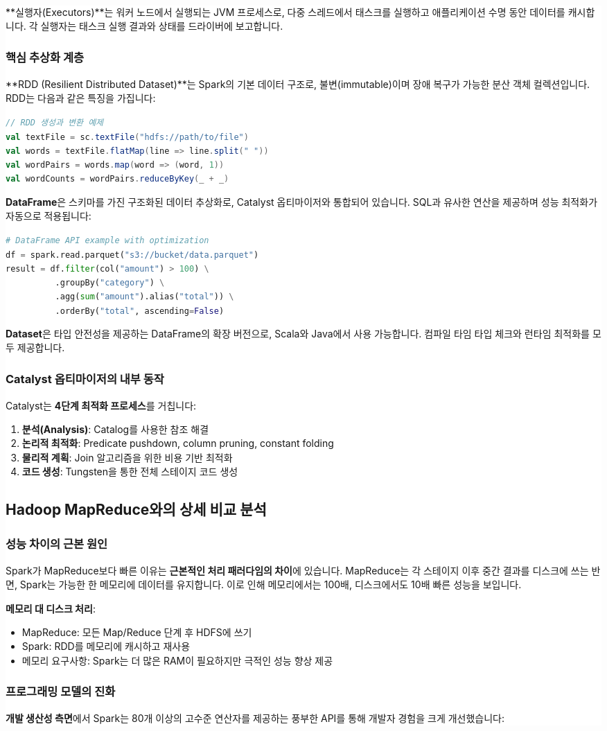 **실행자(Executors)**는 워커 노드에서 실행되는 JVM 프로세스로, 다중 스레드에서 태스크를 실행하고 애플리케이션 수명 동안 데이터를 캐시합니다. 각 실행자는 태스크 실행 결과와 상태를 드라이버에 보고합니다.

### 핵심 추상화 계층

**RDD (Resilient Distributed Dataset)**는 Spark의 기본 데이터 구조로, 불변(immutable)이며 장애 복구가 가능한 분산 객체 컬렉션입니다. RDD는 다음과 같은 특징을 가집니다:

```scala
// RDD 생성과 변환 예제
val textFile = sc.textFile("hdfs://path/to/file")
val words = textFile.flatMap(line => line.split(" "))
val wordPairs = words.map(word => (word, 1))
val wordCounts = wordPairs.reduceByKey(_ + _)
```

**DataFrame**은 스키마를 가진 구조화된 데이터 추상화로, Catalyst 옵티마이저와 통합되어 있습니다. SQL과 유사한 연산을 제공하며 성능 최적화가 자동으로 적용됩니다:

```python
# DataFrame API example with optimization
df = spark.read.parquet("s3://bucket/data.parquet")
result = df.filter(col("amount") > 100) \
          .groupBy("category") \
          .agg(sum("amount").alias("total")) \
          .orderBy("total", ascending=False)
```

**Dataset**은 타입 안전성을 제공하는 DataFrame의 확장 버전으로, Scala와 Java에서 사용 가능합니다. 컴파일 타임 타입 체크와 런타임 최적화를 모두 제공합니다.

### Catalyst 옵티마이저의 내부 동작

Catalyst는 **4단계 최적화 프로세스**를 거칩니다:

1. **분석(Analysis)**: Catalog를 사용한 참조 해결
2. **논리적 최적화**: Predicate pushdown, column pruning, constant folding
3. **물리적 계획**: Join 알고리즘을 위한 비용 기반 최적화
4. **코드 생성**: Tungsten을 통한 전체 스테이지 코드 생성

## Hadoop MapReduce와의 상세 비교 분석

### 성능 차이의 근본 원인

Spark가 MapReduce보다 빠른 이유는 **근본적인 처리 패러다임의 차이**에 있습니다. MapReduce는 각 스테이지 이후 중간 결과를 디스크에 쓰는 반면, Spark는 가능한 한 메모리에 데이터를 유지합니다. 이로 인해 메모리에서는 100배, 디스크에서도 10배 빠른 성능을 보입니다.

**메모리 대 디스크 처리**:
- MapReduce: 모든 Map/Reduce 단계 후 HDFS에 쓰기
- Spark: RDD를 메모리에 캐시하고 재사용
- 메모리 요구사항: Spark는 더 많은 RAM이 필요하지만 극적인 성능 향상 제공

### 프로그래밍 모델의 진화

**개발 생산성 측면**에서 Spark는 80개 이상의 고수준 연산자를 제공하는 풍부한 API를 통해 개발자 경험을 크게 개선했습니다:

